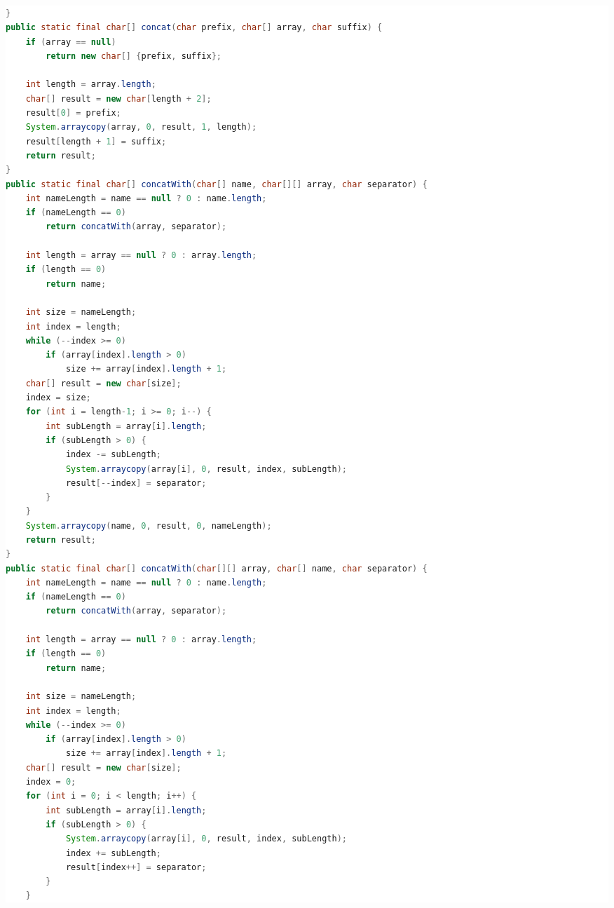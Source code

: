 ```java
}
public static final char[] concat(char prefix, char[] array, char suffix) {
	if (array == null)
		return new char[] {prefix, suffix};

	int length = array.length;
	char[] result = new char[length + 2];
	result[0] = prefix;
	System.arraycopy(array, 0, result, 1, length);
	result[length + 1] = suffix;
	return result;
}
public static final char[] concatWith(char[] name, char[][] array, char separator) {
	int nameLength = name == null ? 0 : name.length;
	if (nameLength == 0)
		return concatWith(array, separator);

	int length = array == null ? 0 : array.length;
	if (length == 0)
		return name;

	int size = nameLength;
	int index = length;
	while (--index >= 0)
		if (array[index].length > 0)
			size += array[index].length + 1;
	char[] result = new char[size];
	index = size;
	for (int i = length-1; i >= 0; i--) {
		int subLength = array[i].length;
		if (subLength > 0) {
			index -= subLength;
			System.arraycopy(array[i], 0, result, index, subLength);
			result[--index] = separator;
		}
	}
	System.arraycopy(name, 0, result, 0, nameLength);
	return result;
}
public static final char[] concatWith(char[][] array, char[] name, char separator) {
	int nameLength = name == null ? 0 : name.length;
	if (nameLength == 0)
		return concatWith(array, separator);

	int length = array == null ? 0 : array.length;
	if (length == 0)
		return name;

	int size = nameLength;
	int index = length;
	while (--index >= 0)
		if (array[index].length > 0)
			size += array[index].length + 1;
	char[] result = new char[size];
	index = 0;
	for (int i = 0; i < length; i++) {
		int subLength = array[i].length;
		if (subLength > 0) {
			System.arraycopy(array[i], 0, result, index, subLength);
			index += subLength;
			result[index++] = separator;
		}
	}
```